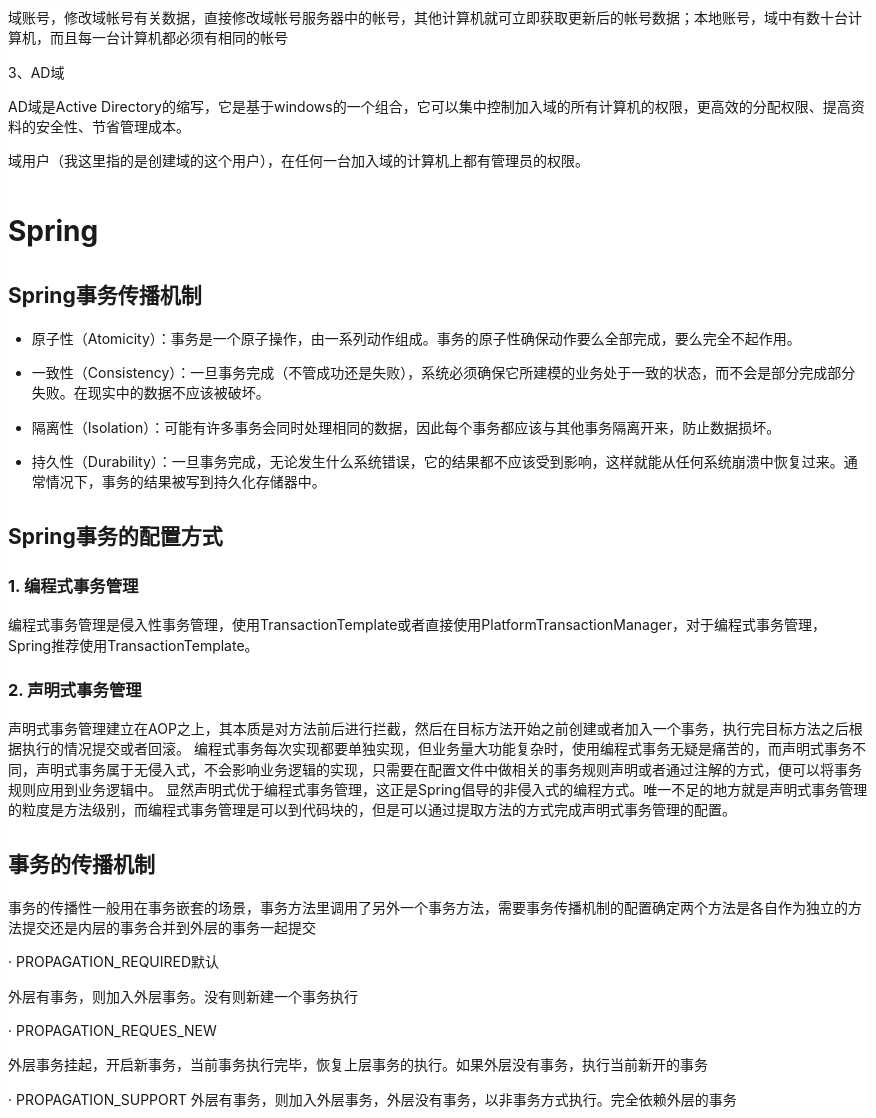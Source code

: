 域账号，修改域帐号有关数据，直接修改域帐号服务器中的帐号，其他计算机就可立即获取更新后的帐号数据；本地账号，域中有数十台计算机，而且每一台计算机都必须有相同的帐号

3、AD域

AD域是Active Directory的缩写，它是基于windows的一个组合，它可以集中控制加入域的所有计算机的权限，更高效的分配权限、提高资料的安全性、节省管理成本。

域用户（我这里指的是创建域的这个用户），在任何一台加入域的计算机上都有管理员的权限。





# Spring

 

## Spring事务传播机制



*  原子性（Atomicity）：事务是一个原子操作，由一系列动作组成。事务的原子性确保动作要么全部完成，要么完全不起作用。

* 一致性（Consistency）：一旦事务完成（不管成功还是失败），系统必须确保它所建模的业务处于一致的状态，而不会是部分完成部分失败。在现实中的数据不应该被破坏。

* 隔离性（Isolation）：可能有许多事务会同时处理相同的数据，因此每个事务都应该与其他事务隔离开来，防止数据损坏。

* 持久性（Durability）：一旦事务完成，无论发生什么系统错误，它的结果都不应该受到影响，这样就能从任何系统崩溃中恢复过来。通常情况下，事务的结果被写到持久化存储器中。

## Spring事务的配置方式

### 1. 编程式事务管理

编程式事务管理是侵入性事务管理，使用TransactionTemplate或者直接使用PlatformTransactionManager，对于编程式事务管理，Spring推荐使用TransactionTemplate。

### 2. 声明式事务管理

声明式事务管理建立在AOP之上，其本质是对方法前后进行拦截，然后在目标方法开始之前创建或者加入一个事务，执行完目标方法之后根据执行的情况提交或者回滚。
 编程式事务每次实现都要单独实现，但业务量大功能复杂时，使用编程式事务无疑是痛苦的，而声明式事务不同，声明式事务属于无侵入式，不会影响业务逻辑的实现，只需要在配置文件中做相关的事务规则声明或者通过注解的方式，便可以将事务规则应用到业务逻辑中。
 显然声明式优于编程式事务管理，这正是Spring倡导的非侵入式的编程方式。唯一不足的地方就是声明式事务管理的粒度是方法级别，而编程式事务管理是可以到代码块的，但是可以通过提取方法的方式完成声明式事务管理的配置。

## 事务的传播机制

事务的传播性一般用在事务嵌套的场景，事务方法里调用了另外一个事务方法，需要事务传播机制的配置确定两个方法是各自作为独立的方法提交还是内层的事务合并到外层的事务一起提交

·     PROPAGATION_REQUIRED默认

外层有事务，则加入外层事务。没有则新建一个事务执行

·     PROPAGATION_REQUES_NEW

外层事务挂起，开启新事务，当前事务执行完毕，恢复上层事务的执行。如果外层没有事务，执行当前新开的事务

·     PROPAGATION_SUPPORT
 外层有事务，则加入外层事务，外层没有事务，以非事务方式执行。完全依赖外层的事务
